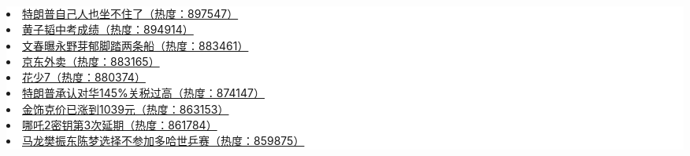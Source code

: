<li>
<a href="https://s.weibo.com/weibo?q=%23%E7%89%B9%E6%9C%97%E6%99%AE%E8%87%AA%E5%B7%B1%E4%BA%BA%E4%B9%9F%E5%9D%90%E4%B8%8D%E4%BD%8F%E4%BA%86%23" target="weibo">
特朗普自己人也坐不住了（热度：897547）
</a>
</li>

<li>
<a href="https://s.weibo.com/weibo?q=%23%E9%BB%84%E5%AD%90%E9%9F%AC%E4%B8%AD%E8%80%83%E6%88%90%E7%BB%A9%23" target="weibo">
黄子韬中考成绩（热度：894914）
</a>
</li>

<li>
<a href="https://s.weibo.com/weibo?q=%23%E6%96%87%E6%98%A5%E6%9B%9D%E6%B0%B8%E9%87%8E%E8%8A%BD%E9%83%81%E8%84%9A%E8%B8%8F%E4%B8%A4%E6%9D%A1%E8%88%B9%23" target="weibo">
文春曝永野芽郁脚踏两条船（热度：883461）
</a>
</li>

<li>
<a href="https://s.weibo.com/weibo?q=%23%E4%BA%AC%E4%B8%9C%E5%A4%96%E5%8D%96%23" target="weibo">
京东外卖（热度：883165）
</a>
</li>

<li>
<a href="https://s.weibo.com/weibo?q=%23%E8%8A%B1%E5%B0%917%23" target="weibo">
花少7（热度：880374）
</a>
</li>

<li>
<a href="https://s.weibo.com/weibo?q=%23%E7%89%B9%E6%9C%97%E6%99%AE%E6%89%BF%E8%AE%A4%E5%AF%B9%E5%8D%8E145%25%E5%85%B3%E7%A8%8E%E8%BF%87%E9%AB%98%23" target="weibo">
特朗普承认对华145%关税过高（热度：874147）
</a>
</li>

<li>
<a href="https://s.weibo.com/weibo?q=%23%E9%87%91%E9%A5%B0%E5%85%8B%E4%BB%B7%E5%B7%B2%E6%B6%A8%E5%88%B01039%E5%85%83%23" target="weibo">
金饰克价已涨到1039元（热度：863153）
</a>
</li>

<li>
<a href="https://s.weibo.com/weibo?q=%23%E5%93%AA%E5%90%922%E5%AF%86%E9%92%A5%E7%AC%AC3%E6%AC%A1%E5%BB%B6%E6%9C%9F%23" target="weibo">
哪吒2密钥第3次延期（热度：861784）
</a>
</li>

<li>
<a href="https://s.weibo.com/weibo?q=%23%E9%A9%AC%E9%BE%99%E6%A8%8A%E6%8C%AF%E4%B8%9C%E9%99%88%E6%A2%A6%E9%80%89%E6%8B%A9%E4%B8%8D%E5%8F%82%E5%8A%A0%E5%A4%9A%E5%93%88%E4%B8%96%E4%B9%92%E8%B5%9B%23" target="weibo">
马龙樊振东陈梦选择不参加多哈世乒赛（热度：859875）
</a>
</li>
